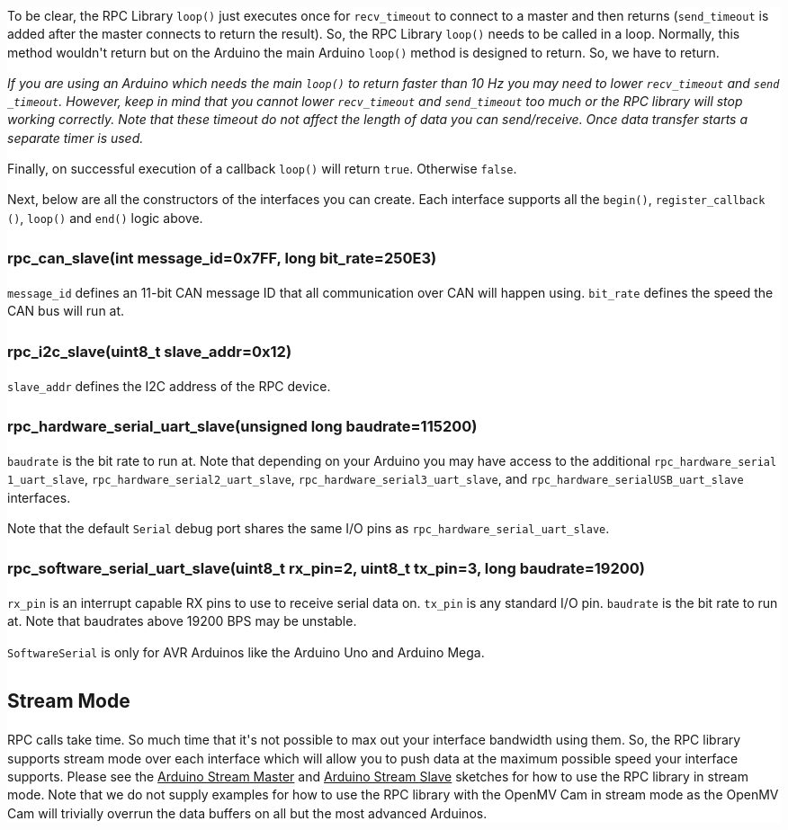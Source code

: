 To be clear, the RPC Library `loop()` just executes once for `recv_timeout` to connect to a master and then returns (`send_timeout` is added after the master connects to return the result). So, the RPC Library `loop()` needs to be called in a loop. Normally, this method wouldn't return but on the Arduino the main Arduino `loop()` method is designed to return. So, we have to return.

_If you are using an Arduino which needs the main `loop()` to return faster than 10 Hz you may need to lower `recv_timeout` and `send_timeout`. However, keep in mind that you cannot lower `recv_timeout` and `send_timeout` too much or the RPC library will stop working correctly. Note that these timeout do not affect the length of data you can send/receive. Once data transfer starts a separate timer is used._

Finally, on successful execution of a callback `loop()` will return `true`. Otherwise `false`.

Next, below are all the constructors of the interfaces you can create. Each interface supports all the `begin()`, `register_callback()`, `loop()` and `end()` logic above.

### rpc_can_slave(int message_id=0x7FF, long bit_rate=250E3) 

`message_id` defines an 11-bit CAN message ID that all communication over CAN will happen using. `bit_rate` defines the speed the CAN bus will run at.

### rpc_i2c_slave(uint8_t slave_addr=0x12)

`slave_addr` defines the I2C address of the RPC device.

### rpc_hardware_serial_uart_slave(unsigned long baudrate=115200)

`baudrate` is the bit rate to run at. Note that depending on your Arduino you may have access to the additional `rpc_hardware_serial1_uart_slave`, `rpc_hardware_serial2_uart_slave`, `rpc_hardware_serial3_uart_slave`, and `rpc_hardware_serialUSB_uart_slave` interfaces.

Note that the default `Serial` debug port shares the same I/O pins as `rpc_hardware_serial_uart_slave`.

### rpc_software_serial_uart_slave(uint8_t rx_pin=2, uint8_t tx_pin=3, long baudrate=19200)

`rx_pin` is an interrupt capable RX pins to use to receive serial data on. `tx_pin` is any standard I/O pin. `baudrate` is the bit rate to run at. Note that baudrates above 19200 BPS may be unstable.

`SoftwareSerial` is only for AVR Arduinos like the Arduino Uno and Arduino Mega.

## Stream Mode

RPC calls take time. So much time that it's not possible to max out your interface bandwidth using them. So, the RPC library supports stream mode over each interface which will allow you to push data at the maximum possible speed your interface supports. Please see the [Arduino Stream Master](examples/arduino_to_arduino_communication_as_the_controller_device/arduino_to_arduino_communication_as_the_controller_device.ino) and [Arduino Stream Slave](examples/arduino_to_arduino_communication_as_the_remote_device/arduino_to_arduino_communication_as_the_remote_device.ino) sketches for how to use the RPC library in stream mode. Note that we do not supply examples for how to use the RPC library with the OpenMV Cam in stream mode as the OpenMV Cam will trivially overrun the data buffers on all but the most advanced Arduinos.
